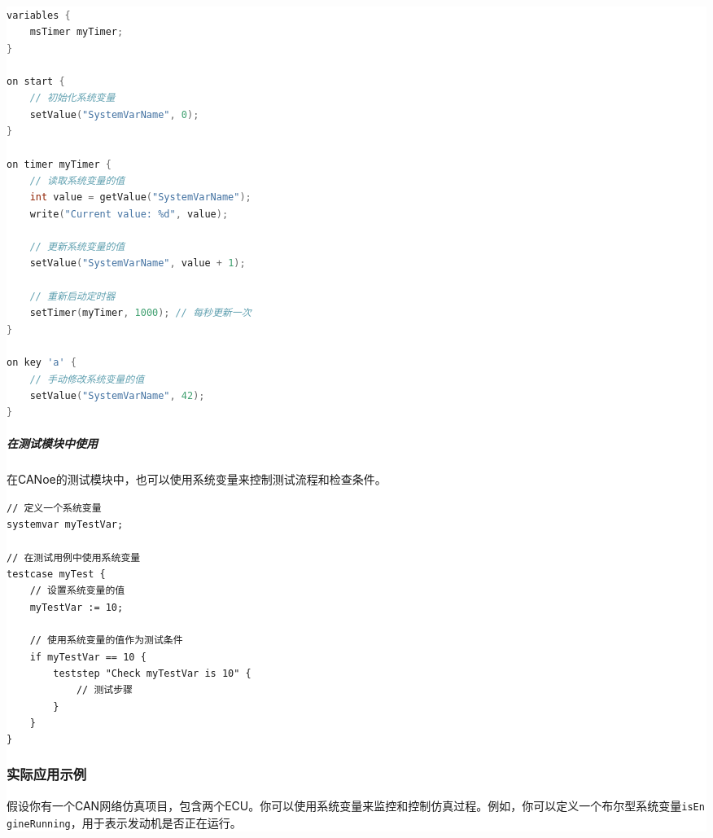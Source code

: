 ```c
variables {
    msTimer myTimer;
}

on start {
    // 初始化系统变量
    setValue("SystemVarName", 0);
}

on timer myTimer {
    // 读取系统变量的值
    int value = getValue("SystemVarName");
    write("Current value: %d", value);
    
    // 更新系统变量的值
    setValue("SystemVarName", value + 1);
    
    // 重新启动定时器
    setTimer(myTimer, 1000); // 每秒更新一次
}

on key 'a' {
    // 手动修改系统变量的值
    setValue("SystemVarName", 42);
}
```

##### 在测试模块中使用

在CANoe的测试模块中，也可以使用系统变量来控制测试流程和检查条件。

```plaintext
// 定义一个系统变量
systemvar myTestVar;

// 在测试用例中使用系统变量
testcase myTest {
    // 设置系统变量的值
    myTestVar := 10;

    // 使用系统变量的值作为测试条件
    if myTestVar == 10 {
        teststep "Check myTestVar is 10" {
            // 测试步骤
        }
    }
}
```

### 实际应用示例

假设你有一个CAN网络仿真项目，包含两个ECU。你可以使用系统变量来监控和控制仿真过程。例如，你可以定义一个布尔型系统变量`isEngineRunning`，用于表示发动机是否正在运行。

